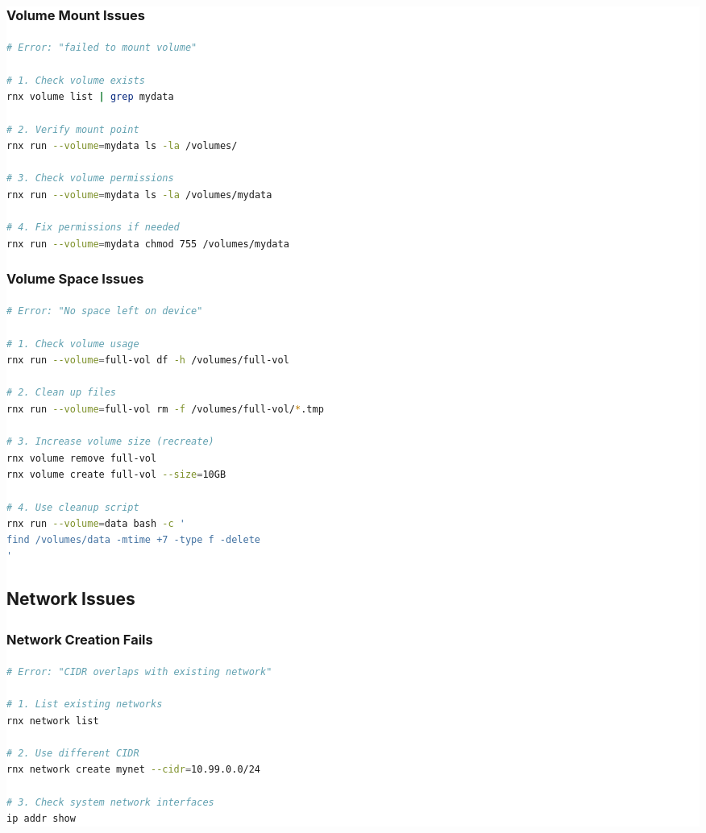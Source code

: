 ### Volume Mount Issues

```bash
# Error: "failed to mount volume"

# 1. Check volume exists
rnx volume list | grep mydata

# 2. Verify mount point
rnx run --volume=mydata ls -la /volumes/

# 3. Check volume permissions
rnx run --volume=mydata ls -la /volumes/mydata

# 4. Fix permissions if needed
rnx run --volume=mydata chmod 755 /volumes/mydata
```

### Volume Space Issues

```bash
# Error: "No space left on device"

# 1. Check volume usage
rnx run --volume=full-vol df -h /volumes/full-vol

# 2. Clean up files
rnx run --volume=full-vol rm -f /volumes/full-vol/*.tmp

# 3. Increase volume size (recreate)
rnx volume remove full-vol
rnx volume create full-vol --size=10GB

# 4. Use cleanup script
rnx run --volume=data bash -c '
find /volumes/data -mtime +7 -type f -delete
'
```

## Network Issues

### Network Creation Fails

```bash
# Error: "CIDR overlaps with existing network"

# 1. List existing networks
rnx network list

# 2. Use different CIDR
rnx network create mynet --cidr=10.99.0.0/24

# 3. Check system network interfaces
ip addr show
```
